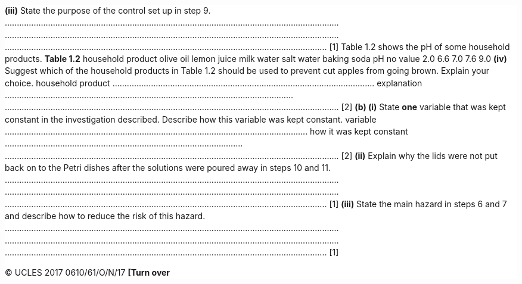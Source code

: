 **(iii)** State the purpose of the control set up in step 9. ........................................................................................................................................... ........................................................................................................................................... ...................................................................................................................................... [1] Table 1.2 shows the pH of some household products. **Table 1.2** household product olive oil lemon juice milk water salt water baking soda pH no value 2.0 6.6 7.0 7.6 9.0 **(iv)** Suggest which of the household products in Table 1.2 should be used to prevent cut apples from going brown. Explain your choice. household product ............................................................................................................. explanation ........................................................................................................................ ........................................................................................................................................... [2] **(b) (i)** State **one** variable that was kept constant in the investigation described. Describe how this variable was kept constant. variable .............................................................................................................................. how it was kept constant ................................................................................................... ........................................................................................................................................... [2] **(ii)** Explain why the lids were not put back on to the Petri dishes after the solutions were poured away in steps 10 and 11. ........................................................................................................................................... ........................................................................................................................................... ...................................................................................................................................... [1] **(iii)** State the main hazard in steps 6 and 7 and describe how to reduce the risk of this hazard. ........................................................................................................................................... ........................................................................................................................................... ...................................................................................................................................... [1] 


© UCLES 2017 0610/61/O/N/17 **[Turn over** 
